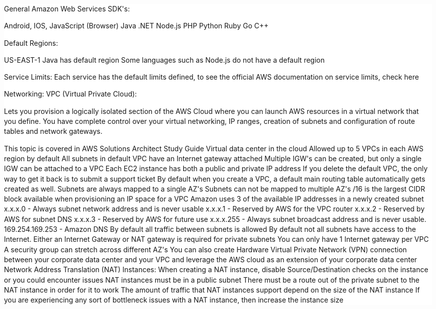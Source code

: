 General
Amazon Web Services SDK's:

Android, IOS, JavaScript (Browser)
Java
.NET
Node.js
PHP
Python
Ruby
Go
C++


Default Regions:

US-EAST-1
Java has default region
Some languages such as Node.js do not have a default region


Service Limits:
Each service has the default limits defined, to see the official AWS documentation on service limits, check here



Networking:
VPC (Virtual Private Cloud):

Lets you provision a logically isolated section of the AWS Cloud where you can launch AWS resources in a virtual network that you define. You have complete control over your virtual networking, IP ranges, creation of subnets and configuration of route tables and network gateways.


This topic is covered in AWS Solutions Architect Study Guide
Virtual data center in the cloud
Allowed up to 5 VPCs in each AWS region by default
All subnets in default VPC have an Internet gateway attached
Multiple IGW's can be created, but only a single IGW can be attached to a VPC
Each EC2 instance has both a public and private IP address
If you delete the default VPC, the only way to get it back is to submit a support ticket
By default when you create a VPC, a default main routing table automatically gets created as well.
Subnets are always mapped to a single AZ's
Subnets can not be mapped to multiple AZ's
/16 is the largest CIDR block available when provisioning an IP space for a VPC
Amazon uses 3 of the available IP addresses in a newly created subnet
x.x.x.0 - Always subnet network address and is never usable
x.x.x.1 - Reserved by AWS for the VPC router
x.x.x.2 - Reserved by AWS for subnet DNS
x.x.x.3 - Reserved by AWS for future use
x.x.x.255 - Always subnet broadcast address and is never usable.
169.254.169.253 - Amazon DNS
By default all traffic between subnets is allowed
By default not all subnets have access to the Internet. Either an Internet Gateway or NAT gateway is required for private subnets
You can only have 1 Internet gateway per VPC
A security group can stretch across different AZ's
You can also create Hardware Virtual Private Network (VPN) connection between your corporate data center and your VPC and leverage the AWS cloud as an extension of your corporate data center
Network Address Translation (NAT) Instances:
When creating a NAT instance, disable Source/Destination checks on the instance or you could encounter issues
NAT instances must be in a public subnet
There must be a route out of the private subnet to the NAT instance in order for it to work
The amount of traffic that NAT instances support depend on the size of the NAT instance
If you are experiencing any sort of bottleneck issues with a NAT instance, then increase the instance size